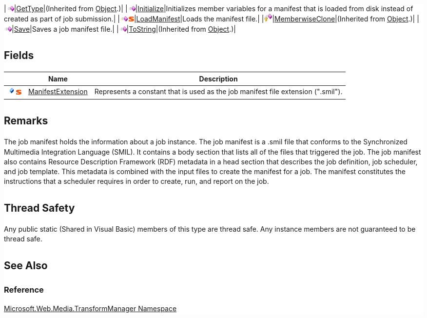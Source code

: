 |![Public method](images/Hh125771.pubmethod(en-us,VS.90).gif "Public method")|[GetType](https://msdn.microsoft.com/library/dfwy45w9)|(Inherited from [Object](https://msdn.microsoft.com/library/e5kfa45b).)|
|![Public method](images/Hh125771.pubmethod(en-us,VS.90).gif "Public method")|[Initialize](jobmanifest-initialize-method-microsoft-web-media-transformmanager.md)|Initializes member variables for a manifest that is loaded from disk instead of created as part of job submission.|
|![Public method](images/Hh125771.pubmethod(en-us,VS.90).gif "Public method")![Static member](images/Hh125771.static(en-us,VS.90).gif "Static member")|[LoadManifest](jobmanifest-loadmanifest-method-microsoft-web-media-transformmanager.md)|Loads the manifest file.|
|![Protected method](images/Hh125771.protmethod(en-us,VS.90).gif "Protected method")|[MemberwiseClone](https://msdn.microsoft.com/library/57ctke0a)|(Inherited from [Object](https://msdn.microsoft.com/library/e5kfa45b).)|
|![Public method](images/Hh125771.pubmethod(en-us,VS.90).gif "Public method")|[Save](jobmanifest-save-method-microsoft-web-media-transformmanager.md)|Saves a job manifest file.|
|![Public method](images/Hh125771.pubmethod(en-us,VS.90).gif "Public method")|[ToString](https://msdn.microsoft.com/library/7bxwbwt2)|(Inherited from [Object](https://msdn.microsoft.com/library/e5kfa45b).)|

## Fields

||Name|Description|
|--- |--- |--- |
|![Public field](images/Hh125771.pubfield(en-us,VS.90).gif "Public field")![Static member](images/Hh125771.static(en-us,VS.90).gif "Static member")|[ManifestExtension](jobmanifest-manifestextension-field-microsoft-web-media-transformmanager.md)|Represents a constant that is used as the job manifest file extension (".smil").|

## Remarks

The job manifest holds the information about a job instance. The job manifest is a .smil file that conforms to the Synchronized Multimedia Integration Language (SMIL). It contains a body section that lists all of the files that triggered the job. The job manifest also contains Resource Description Framework (RDF) metadata in a head section that describes the job definition, job scheduler, and job template. This metadata is combined with the input files to create the manifest for a job. The manifest constitutes the instructions that a scheduler requires in order to create, run, and report on the job.

## Thread Safety

Any public static (Shared in Visual Basic) members of this type are thread safe. Any instance members are not guaranteed to be thread safe.

## See Also

### Reference

[Microsoft.Web.Media.TransformManager Namespace](microsoft-web-media-transformmanager-namespace.md)
